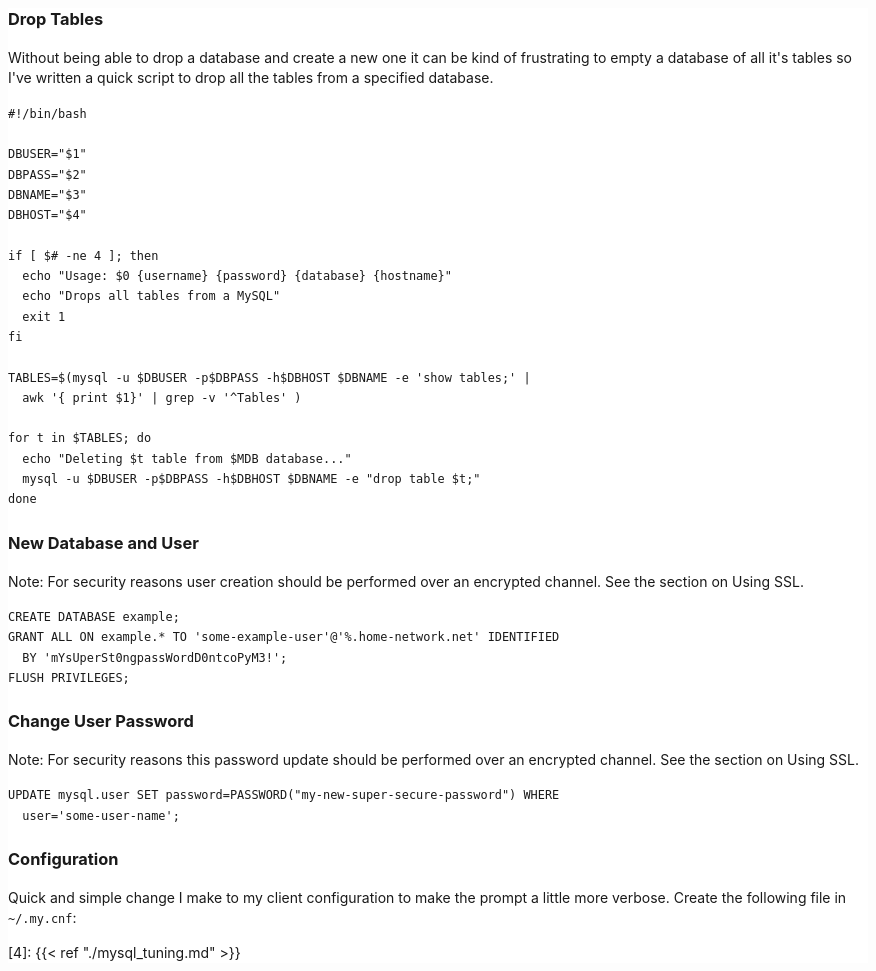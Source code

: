 ### Drop Tables

Without being able to drop a database and create a new one it can be kind of
frustrating to empty a database of all it's tables so I've written a quick
script to drop all the tables from a specified database.

```
#!/bin/bash

DBUSER="$1"
DBPASS="$2"
DBNAME="$3"
DBHOST="$4"

if [ $# -ne 4 ]; then
  echo "Usage: $0 {username} {password} {database} {hostname}"
  echo "Drops all tables from a MySQL"
  exit 1
fi

TABLES=$(mysql -u $DBUSER -p$DBPASS -h$DBHOST $DBNAME -e 'show tables;' |
  awk '{ print $1}' | grep -v '^Tables' )

for t in $TABLES; do
  echo "Deleting $t table from $MDB database..."
  mysql -u $DBUSER -p$DBPASS -h$DBHOST $DBNAME -e "drop table $t;"
done
```

### New Database and User

Note: For security reasons user creation should be performed over an encrypted
channel. See the section on Using SSL.

```
CREATE DATABASE example;
GRANT ALL ON example.* TO 'some-example-user'@'%.home-network.net' IDENTIFIED
  BY 'mYsUperSt0ngpassWordD0ntcoPyM3!';
FLUSH PRIVILEGES;
```

### Change User Password

Note: For security reasons this password update should be performed over an
encrypted channel. See the section on Using SSL.

```
UPDATE mysql.user SET password=PASSWORD("my-new-super-secure-password") WHERE
  user='some-user-name';
```

### Configuration

Quick and simple change I make to my client configuration to make the prompt a
little more verbose. Create the following file in `~/.my.cnf`:


[1]: http://www.symantec.com/connect/articles/securing-mysql-step-step
[2]: http://www.webhostingskills.com/articles/mysql_in_a_chrooted_environment
[3]: http://dev.mysql.com/doc/refman/5.5/en/dynamic-system-variables.html
[4]: {{< ref "./mysql_tuning.md" >}}